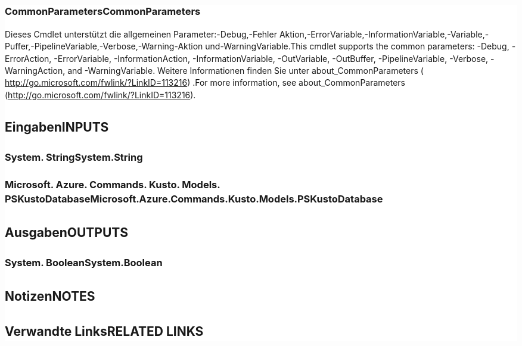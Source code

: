 ### <span data-ttu-id="bcf73-135">CommonParameters</span><span class="sxs-lookup"><span data-stu-id="bcf73-135">CommonParameters</span></span>
<span data-ttu-id="bcf73-136">Dieses Cmdlet unterstützt die allgemeinen Parameter:-Debug,-Fehler Aktion,-ErrorVariable,-InformationVariable,-Variable,-Puffer,-PipelineVariable,-Verbose,-Warning-Aktion und-WarningVariable.</span><span class="sxs-lookup"><span data-stu-id="bcf73-136">This cmdlet supports the common parameters: -Debug, -ErrorAction, -ErrorVariable, -InformationAction, -InformationVariable, -OutVariable, -OutBuffer, -PipelineVariable, -Verbose, -WarningAction, and -WarningVariable.</span></span> <span data-ttu-id="bcf73-137">Weitere Informationen finden Sie unter about_CommonParameters ( http://go.microsoft.com/fwlink/?LinkID=113216) .</span><span class="sxs-lookup"><span data-stu-id="bcf73-137">For more information, see about_CommonParameters (http://go.microsoft.com/fwlink/?LinkID=113216).</span></span>

## <span data-ttu-id="bcf73-138">Eingaben</span><span class="sxs-lookup"><span data-stu-id="bcf73-138">INPUTS</span></span>

### <span data-ttu-id="bcf73-139">System. String</span><span class="sxs-lookup"><span data-stu-id="bcf73-139">System.String</span></span>

### <span data-ttu-id="bcf73-140">Microsoft. Azure. Commands. Kusto. Models. PSKustoDatabase</span><span class="sxs-lookup"><span data-stu-id="bcf73-140">Microsoft.Azure.Commands.Kusto.Models.PSKustoDatabase</span></span>

## <span data-ttu-id="bcf73-141">Ausgaben</span><span class="sxs-lookup"><span data-stu-id="bcf73-141">OUTPUTS</span></span>

### <span data-ttu-id="bcf73-142">System. Boolean</span><span class="sxs-lookup"><span data-stu-id="bcf73-142">System.Boolean</span></span>

## <span data-ttu-id="bcf73-143">Notizen</span><span class="sxs-lookup"><span data-stu-id="bcf73-143">NOTES</span></span>

## <span data-ttu-id="bcf73-144">Verwandte Links</span><span class="sxs-lookup"><span data-stu-id="bcf73-144">RELATED LINKS</span></span>
